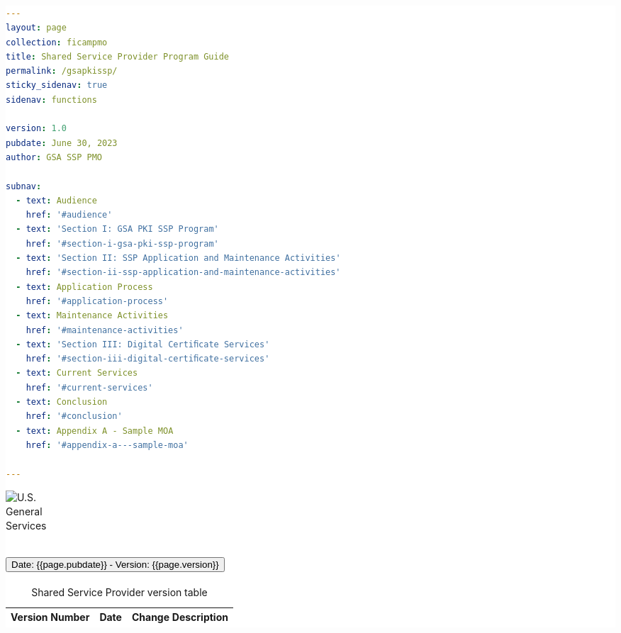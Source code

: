 ```yaml
---
layout: page
collection: ficampmo
title: Shared Service Provider Program Guide
permalink: /gsapkissp/
sticky_sidenav: true
sidenav: functions

version: 1.0
pubdate: June 30, 2023
author: GSA SSP PMO

subnav:
  - text: Audience
    href: '#audience'
  - text: 'Section I: GSA PKI SSP Program'
    href: '#section-i-gsa-pki-ssp-program'
  - text: 'Section II: SSP Application and Maintenance Activities'
    href: '#section-ii-ssp-application-and-maintenance-activities'
  - text: Application Process
    href: '#application-process'
  - text: Maintenance Activities
    href: '#maintenance-activities'
  - text: 'Section III: Digital Certiﬁcate Services'
    href: '#section-iii-digital-certiﬁcate-services'
  - text: Current Services
    href: '#current-services'
  - text: Conclusion
    href: '#conclusion'
  - text: Appendix A - Sample MOA
    href: '#appendix-a---sample-moa'

---
```




<img src="{{site.baseurl}}/assets/img/logo-gsa.png" width="64" height='64' align="left" alt="U.S. General Services Administration Logo">

<br><br>

<br>
<div class="usa-accordion usa-accordion--bordered">
  <h4 class="usa-accordion__heading">
    <button type="button" class="usa-accordion__button" aria-expanded="false" aria-controls="ssp1">
      Date: {{page.pubdate}} - Version: {{page.version}}
    </button>
  </h4>
  <div id="ssp1" class="usa-accordion__content usa-prose">
    <table>
      <caption>Shared Service Provider version table</caption>
      <thead>
      <tr>
        <th scope='col'>
          Version Number
        </th>
        <th scope='col'>
          Date
        </th>
        <th scope='col'>
          Change Description
        </th>
      </tr>
      </thead>